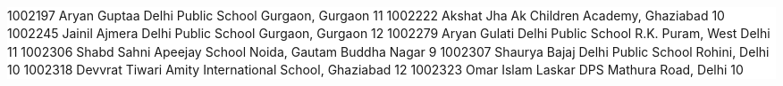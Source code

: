 <tr>
<td>1002197</td>
<td>Aryan Guptaa</td>
<td>Delhi Public School Gurgaon, Gurgaon</td>
<td>11</td>
</tr>

<tr>
<td>1002222</td>
<td>Akshat Jha</td>
<td>Ak Children Academy, Ghaziabad</td>
<td>10</td>
</tr>

<tr>
<td>1002245</td>
<td>Jainil Ajmera</td>
<td>Delhi Public School Gurgaon, Gurgaon</td>
<td>12</td>
</tr>

<tr>
<td>1002279</td>
<td>Aryan Gulati</td>
<td>Delhi Public School R.K. Puram, West Delhi</td>
<td>11</td>
</tr>

<tr>
<td>1002306</td>
<td>Shabd Sahni</td>
<td>Apeejay School Noida, Gautam Buddha Nagar</td>
<td>9</td>
</tr>

<tr>
<td>1002307</td>
<td>Shaurya Bajaj</td>
<td>Delhi Public School Rohini, Delhi</td>
<td>10</td>
</tr>

<tr>
<td>1002318</td>
<td>Devvrat Tiwari</td>
<td>Amity International School, Ghaziabad</td>
<td>12</td>
</tr>

<tr>
<td>1002323</td>
<td>Omar Islam Laskar</td>
<td>DPS Mathura Road, Delhi</td>
<td>10</td>
</tr>
